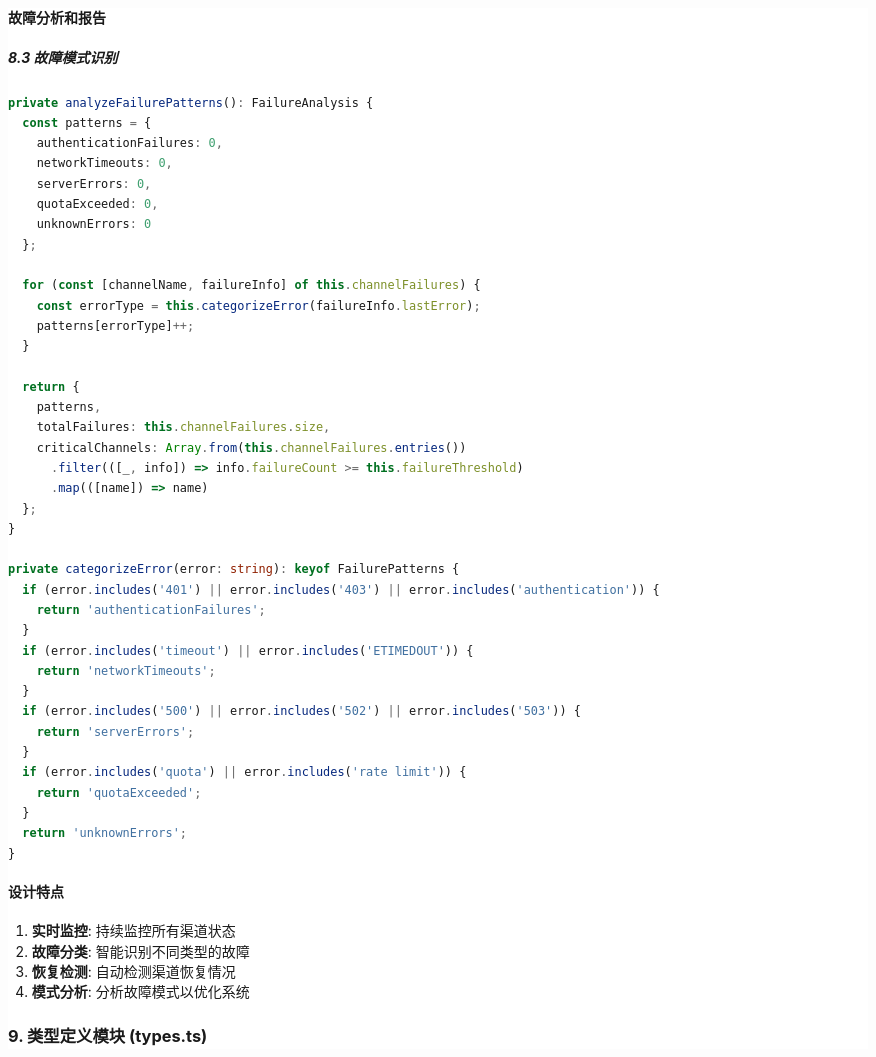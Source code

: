 #### 故障分析和报告

##### 8.3 故障模式识别
```typescript
private analyzeFailurePatterns(): FailureAnalysis {
  const patterns = {
    authenticationFailures: 0,
    networkTimeouts: 0,
    serverErrors: 0,
    quotaExceeded: 0,
    unknownErrors: 0
  };
  
  for (const [channelName, failureInfo] of this.channelFailures) {
    const errorType = this.categorizeError(failureInfo.lastError);
    patterns[errorType]++;
  }
  
  return {
    patterns,
    totalFailures: this.channelFailures.size,
    criticalChannels: Array.from(this.channelFailures.entries())
      .filter(([_, info]) => info.failureCount >= this.failureThreshold)
      .map(([name]) => name)
  };
}

private categorizeError(error: string): keyof FailurePatterns {
  if (error.includes('401') || error.includes('403') || error.includes('authentication')) {
    return 'authenticationFailures';
  }
  if (error.includes('timeout') || error.includes('ETIMEDOUT')) {
    return 'networkTimeouts';
  }
  if (error.includes('500') || error.includes('502') || error.includes('503')) {
    return 'serverErrors';
  }
  if (error.includes('quota') || error.includes('rate limit')) {
    return 'quotaExceeded';
  }
  return 'unknownErrors';
}
```

#### 设计特点
1. **实时监控**: 持续监控所有渠道状态
2. **故障分类**: 智能识别不同类型的故障
3. **恢复检测**: 自动检测渠道恢复情况
4. **模式分析**: 分析故障模式以优化系统

### 9. 类型定义模块 (types.ts)

